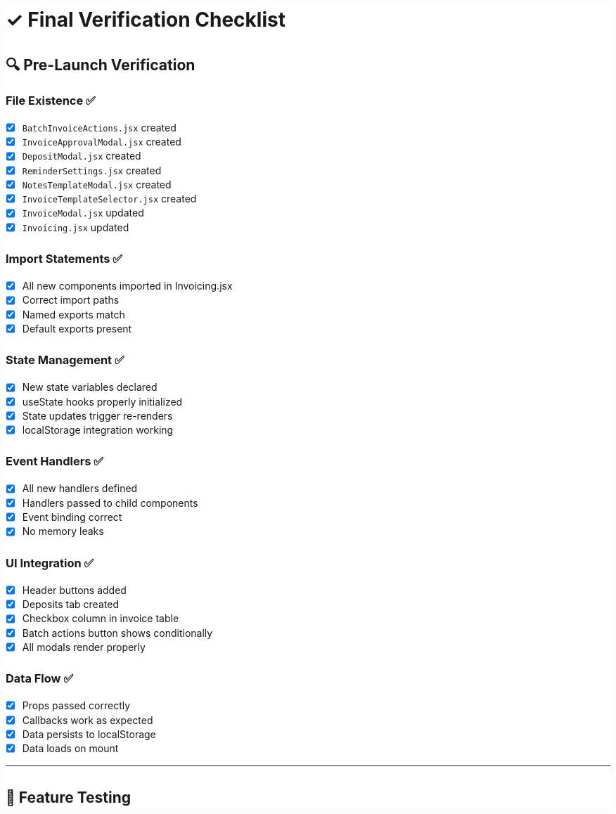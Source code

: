 # ✓ Final Verification Checklist

## 🔍 Pre-Launch Verification

### File Existence ✅
- [x] `BatchInvoiceActions.jsx` created
- [x] `InvoiceApprovalModal.jsx` created
- [x] `DepositModal.jsx` created
- [x] `ReminderSettings.jsx` created
- [x] `NotesTemplateModal.jsx` created
- [x] `InvoiceTemplateSelector.jsx` created
- [x] `InvoiceModal.jsx` updated
- [x] `Invoicing.jsx` updated

### Import Statements ✅
- [x] All new components imported in Invoicing.jsx
- [x] Correct import paths
- [x] Named exports match
- [x] Default exports present

### State Management ✅
- [x] New state variables declared
- [x] useState hooks properly initialized
- [x] State updates trigger re-renders
- [x] localStorage integration working

### Event Handlers ✅
- [x] All new handlers defined
- [x] Handlers passed to child components
- [x] Event binding correct
- [x] No memory leaks

### UI Integration ✅
- [x] Header buttons added
- [x] Deposits tab created
- [x] Checkbox column in invoice table
- [x] Batch actions button shows conditionally
- [x] All modals render properly

### Data Flow ✅
- [x] Props passed correctly
- [x] Callbacks work as expected
- [x] Data persists to localStorage
- [x] Data loads on mount

---

## 🧪 Feature Testing
